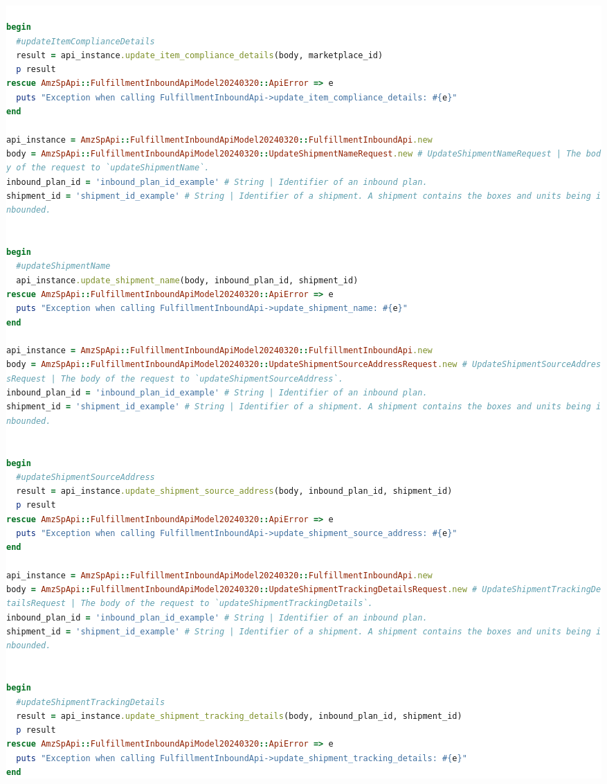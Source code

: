 ```ruby

begin
  #updateItemComplianceDetails
  result = api_instance.update_item_compliance_details(body, marketplace_id)
  p result
rescue AmzSpApi::FulfillmentInboundApiModel20240320::ApiError => e
  puts "Exception when calling FulfillmentInboundApi->update_item_compliance_details: #{e}"
end

api_instance = AmzSpApi::FulfillmentInboundApiModel20240320::FulfillmentInboundApi.new
body = AmzSpApi::FulfillmentInboundApiModel20240320::UpdateShipmentNameRequest.new # UpdateShipmentNameRequest | The body of the request to `updateShipmentName`.
inbound_plan_id = 'inbound_plan_id_example' # String | Identifier of an inbound plan.
shipment_id = 'shipment_id_example' # String | Identifier of a shipment. A shipment contains the boxes and units being inbounded.


begin
  #updateShipmentName
  api_instance.update_shipment_name(body, inbound_plan_id, shipment_id)
rescue AmzSpApi::FulfillmentInboundApiModel20240320::ApiError => e
  puts "Exception when calling FulfillmentInboundApi->update_shipment_name: #{e}"
end

api_instance = AmzSpApi::FulfillmentInboundApiModel20240320::FulfillmentInboundApi.new
body = AmzSpApi::FulfillmentInboundApiModel20240320::UpdateShipmentSourceAddressRequest.new # UpdateShipmentSourceAddressRequest | The body of the request to `updateShipmentSourceAddress`.
inbound_plan_id = 'inbound_plan_id_example' # String | Identifier of an inbound plan.
shipment_id = 'shipment_id_example' # String | Identifier of a shipment. A shipment contains the boxes and units being inbounded.


begin
  #updateShipmentSourceAddress
  result = api_instance.update_shipment_source_address(body, inbound_plan_id, shipment_id)
  p result
rescue AmzSpApi::FulfillmentInboundApiModel20240320::ApiError => e
  puts "Exception when calling FulfillmentInboundApi->update_shipment_source_address: #{e}"
end

api_instance = AmzSpApi::FulfillmentInboundApiModel20240320::FulfillmentInboundApi.new
body = AmzSpApi::FulfillmentInboundApiModel20240320::UpdateShipmentTrackingDetailsRequest.new # UpdateShipmentTrackingDetailsRequest | The body of the request to `updateShipmentTrackingDetails`.
inbound_plan_id = 'inbound_plan_id_example' # String | Identifier of an inbound plan.
shipment_id = 'shipment_id_example' # String | Identifier of a shipment. A shipment contains the boxes and units being inbounded.


begin
  #updateShipmentTrackingDetails
  result = api_instance.update_shipment_tracking_details(body, inbound_plan_id, shipment_id)
  p result
rescue AmzSpApi::FulfillmentInboundApiModel20240320::ApiError => e
  puts "Exception when calling FulfillmentInboundApi->update_shipment_tracking_details: #{e}"
end
```
